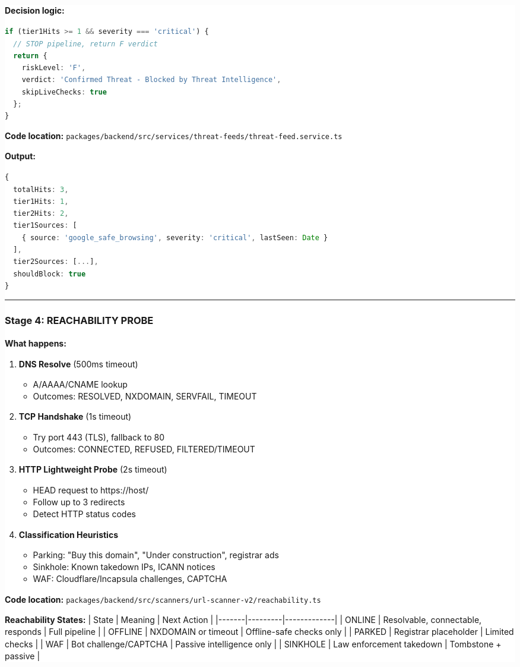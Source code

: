 **Decision logic:**
```typescript
if (tier1Hits >= 1 && severity === 'critical') {
  // STOP pipeline, return F verdict
  return {
    riskLevel: 'F',
    verdict: 'Confirmed Threat - Blocked by Threat Intelligence',
    skipLiveChecks: true
  };
}
```

**Code location:** `packages/backend/src/services/threat-feeds/threat-feed.service.ts`

**Output:**
```typescript
{
  totalHits: 3,
  tier1Hits: 1,
  tier2Hits: 2,
  tier1Sources: [
    { source: 'google_safe_browsing', severity: 'critical', lastSeen: Date }
  ],
  tier2Sources: [...],
  shouldBlock: true
}
```

---

### Stage 4: REACHABILITY PROBE

**What happens:**
1. **DNS Resolve** (500ms timeout)
   - A/AAAA/CNAME lookup
   - Outcomes: RESOLVED, NXDOMAIN, SERVFAIL, TIMEOUT

2. **TCP Handshake** (1s timeout)
   - Try port 443 (TLS), fallback to 80
   - Outcomes: CONNECTED, REFUSED, FILTERED/TIMEOUT

3. **HTTP Lightweight Probe** (2s timeout)
   - HEAD request to https://host/
   - Follow up to 3 redirects
   - Detect HTTP status codes

4. **Classification Heuristics**
   - Parking: "Buy this domain", "Under construction", registrar ads
   - Sinkhole: Known takedown IPs, ICANN notices
   - WAF: Cloudflare/Incapsula challenges, CAPTCHA

**Code location:** `packages/backend/src/scanners/url-scanner-v2/reachability.ts`

**Reachability States:**
| State | Meaning | Next Action |
|-------|---------|-------------|
| ONLINE | Resolvable, connectable, responds | Full pipeline |
| OFFLINE | NXDOMAIN or timeout | Offline-safe checks only |
| PARKED | Registrar placeholder | Limited checks |
| WAF | Bot challenge/CAPTCHA | Passive intelligence only |
| SINKHOLE | Law enforcement takedown | Tombstone + passive |
